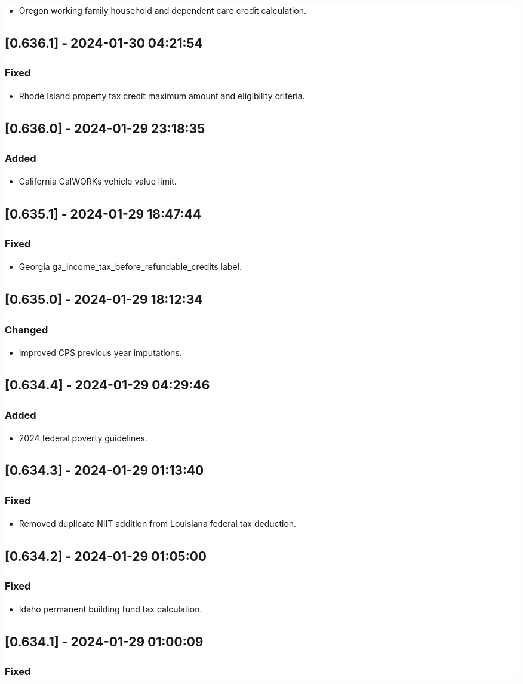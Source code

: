 - Oregon working family household and dependent care credit calculation.

## [0.636.1] - 2024-01-30 04:21:54

### Fixed

- Rhode Island property tax credit maximum amount and eligibility criteria.

## [0.636.0] - 2024-01-29 23:18:35

### Added

- California CalWORKs vehicle value limit.

## [0.635.1] - 2024-01-29 18:47:44

### Fixed

- Georgia ga_income_tax_before_refundable_credits label.

## [0.635.0] - 2024-01-29 18:12:34

### Changed

- Improved CPS previous year imputations.

## [0.634.4] - 2024-01-29 04:29:46

### Added

- 2024 federal poverty guidelines.

## [0.634.3] - 2024-01-29 01:13:40

### Fixed

- Removed duplicate NIIT addition from Louisiana federal tax deduction.

## [0.634.2] - 2024-01-29 01:05:00

### Fixed

- Idaho permanent building fund tax calculation.

## [0.634.1] - 2024-01-29 01:00:09

### Fixed
